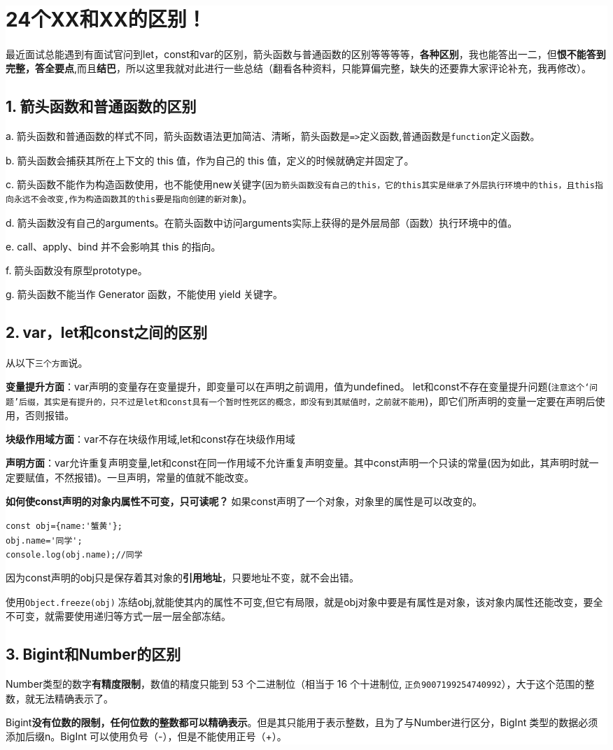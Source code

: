 # 24个XX和XX的区别！

最近面试总能遇到有面试官问到let，const和var的区别，箭头函数与普通函数的区别等等等等，**各种区别**，我也能答出一二，但**恨不能答到完整，答全要点**,而且**结巴**，所以这里我就对此进行一些总结（翻看各种资料，只能算偏完整，缺失的还要靠大家评论补充，我再修改）。

## 1. 箭头函数和普通函数的区别

a. 箭头函数和普通函数的样式不同，箭头函数语法更加简洁、清晰，箭头函数是`=>`定义函数,普通函数是`function`定义函数。

b. 箭头函数会捕获其所在上下文的 this 值，作为自己的 this 值，定义的时候就确定并固定了。

c. 箭头函数不能作为构造函数使用，也不能使用new关键字(`因为箭头函数没有自己的this，它的this其实是继承了外层执行环境中的this，且this指向永远不会改变,作为构造函数其的this要是指向创建的新对象`)。

d. 箭头函数没有自己的arguments。在箭头函数中访问arguments实际上获得的是外层局部（函数）执行环境中的值。

e. call、apply、bind 并不会影响其 this 的指向。

f. 箭头函数没有原型prototype。

g. 箭头函数不能当作 Generator 函数，不能使用 yield 关键字。

## 2. var，let和const之间的区别

从以下`三个方面`说。

**变量提升方面**：var声明的变量存在变量提升，即变量可以在声明之前调用，值为undefined。
let和const不存在变量提升问题(`注意这个‘问题’后缀，其实是有提升的，只不过是let和const具有一个暂时性死区的概念，即没有到其赋值时，之前就不能用`)，即它们所声明的变量一定要在声明后使用，否则报错。

**块级作用域方面**：var不存在块级作用域,let和const存在块级作用域

**声明方面**：var允许重复声明变量,let和const在同一作用域不允许重复声明变量。其中const声明一个只读的常量(因为如此，其声明时就一定要赋值，不然报错)。一旦声明，常量的值就不能改变。

**如何使const声明的对象内属性不可变，只可读呢？**
如果const声明了一个对象，对象里的属性是可以改变的。

```
const obj={name:'蟹黄'};
obj.name='同学';
console.log(obj.name);//同学
```

因为const声明的obj只是保存着其对象的**引用地址**，只要地址不变，就不会出错。

使用`Object.freeze(obj)` 冻结obj,就能使其内的属性不可变,但它有局限，就是obj对象中要是有属性是对象，该对象内属性还能改变，要全不可变，就需要使用递归等方式一层一层全部冻结。

## 3. Bigint和Number的区别

Number类型的数字**有精度限制**，数值的精度只能到 53 个二进制位（相当于 16 个十进制位, `正负9007199254740992`），大于这个范围的整数，就无法精确表示了。

Bigint**没有位数的限制，任何位数的整数都可以精确表示**。但是其只能用于表示整数，且为了与Number进行区分，BigInt 类型的数据必须添加后缀n。BigInt 可以使用负号（-），但是不能使用正号（+）。
